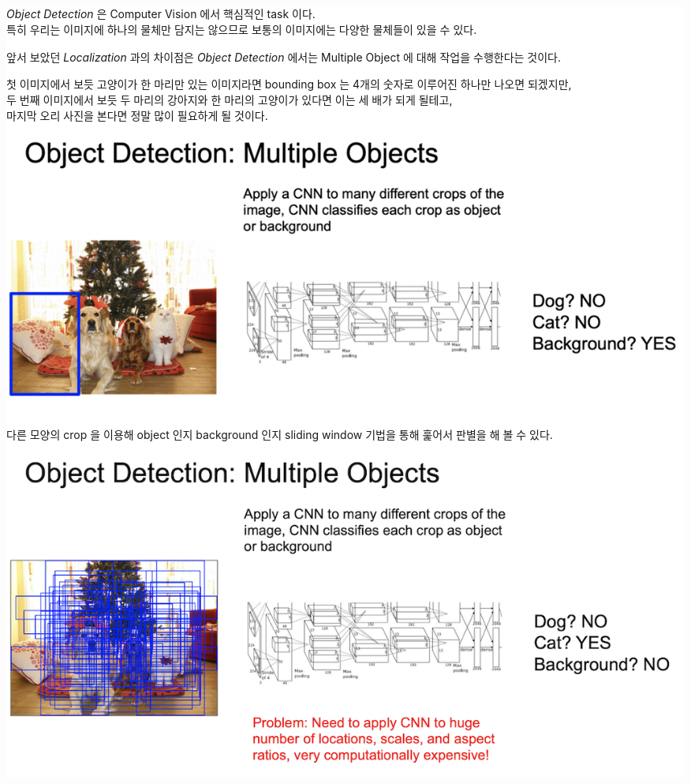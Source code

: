 _Object Detection_ 은 Computer Vision 에서 핵심적인 task 이다.  
특히 우리는 이미지에 하나의 물체만 담지는 않으므로 보통의 이미지에는 다양한 물체들이 있을 수 있다.  

앞서 보았던 _Localization_ 과의 차이점은 _Object Detection_ 에서는 Multiple Object 에 대해 작업을 수행한다는 것이다.  

첫 이미지에서 보듯 고양이가 한 마리만 있는 이미지라면 bounding box 는 4개의 숫자로 이루어진 하나만 나오면 되겠지만,  
두 번째 이미지에서 보듯 두 마리의 강아지와 한 마리의 고양이가 있다면 이는 세 배가 되게 될테고,  
마지막 오리 사진을 본다면 정말 많이 필요하게 될 것이다.

![object detection multiple objects with sliding windows](./gif1.gif)

다른 모양의 crop 을 이용해 object 인지 background 인지 sliding window 기법을 통해 훑어서 판별을 해 볼 수 있다.  

![obejct detection multiple objects](./image21.png)
